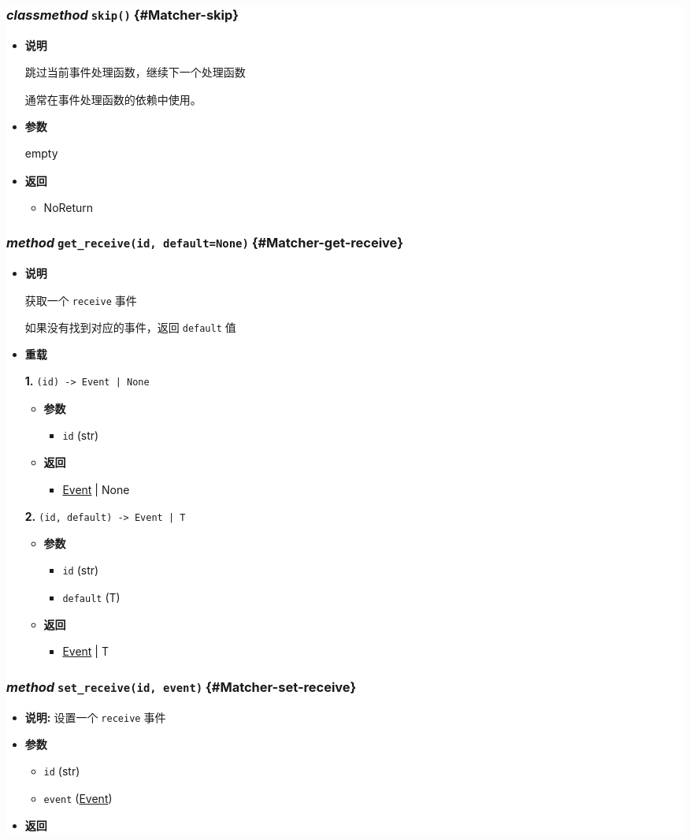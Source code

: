 ### _classmethod_ `skip()` {#Matcher-skip}

- **说明**

  跳过当前事件处理函数，继续下一个处理函数

  通常在事件处理函数的依赖中使用。

- **参数**

  empty

- **返回**

  - NoReturn

### _method_ `get_receive(id, default=None)` {#Matcher-get-receive}

- **说明**

  获取一个 `receive` 事件

  如果没有找到对应的事件，返回 `default` 值

- **重载**

  **1.** `(id) -> Event | None`

  - **参数**

    - `id` (str)

  - **返回**

    - [Event](adapters/index.md#Event) | None

  **2.** `(id, default) -> Event | T`

  - **参数**

    - `id` (str)

    - `default` (T)

  - **返回**

    - [Event](adapters/index.md#Event) | T

### _method_ `set_receive(id, event)` {#Matcher-set-receive}

- **说明:** 设置一个 `receive` 事件

- **参数**

  - `id` (str)

  - `event` ([Event](adapters/index.md#Event))

- **返回**
